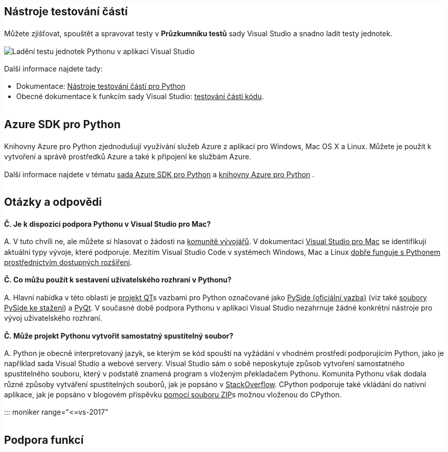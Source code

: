 ## <a name="unit-testing-tools"></a>Nástroje testování částí

Můžete zjišťovat, spouštět a spravovat testy v **Průzkumníku testů** sady Visual Studio a snadno ladit testy jednotek.

![Ladění testu jednotek Pythonu v aplikaci Visual Studio](media/unit-test-debugging.png)

Další informace najdete tady:

- Dokumentace: [Nástroje testování částí pro Python](unit-testing-python-in-visual-studio.md)
- Obecné dokumentace k funkcím sady Visual Studio: [testování částí kódu](../test/unit-test-your-code.md).

## <a name="azure-sdk-for-python"></a>Azure SDK pro Python

Knihovny Azure pro Python zjednodušují využívání služeb Azure z aplikací pro Windows, Mac OS X a Linux. Můžete je použít k vytvoření a správě prostředků Azure a také k připojení ke službám Azure. 

Další informace najdete v tématu [sada Azure SDK pro Python](/azure/python/) a [knihovny Azure pro Python](/azure/python/python-sdk-azure-overview) .

## <a name="questions-and-answers"></a>Otázky a odpovědi

**Č. Je k dispozici podpora Pythonu v Visual Studio pro Mac?**

A. V tuto chvíli ne, ale můžete si hlasovat o žádosti na [komunitě vývojářů](https://developercommunity.visualstudio.com/content/idea/351820/python-tools-for-visual-studio-mac.html). V dokumentaci [Visual Studio pro Mac](/visualstudio/mac/) se identifikují aktuální typy vývoje, které podporuje. Mezitím Visual Studio Code v systémech Windows, Mac a Linux [dobře funguje s Pythonem prostřednictvím dostupných rozšíření](https://code.visualstudio.com/docs/languages/python).

**Č. Co můžu použít k sestavení uživatelského rozhraní v Pythonu?**

A. Hlavní nabídka v této oblasti je [projekt QT](https://www.qt.io/qt-for-application-development/)s vazbami pro Python označované jako [PySide (oficiální vazba)](https://wiki.qt.io/PySide) (viz také [soubory PySide ke stažení](https://download.qt.io/official_releases/pyside/.)) a [PyQt](https://wiki.python.org/moin/PyQt). V současné době podpora Pythonu v aplikaci Visual Studio nezahrnuje žádné konkrétní nástroje pro vývoj uživatelského rozhraní.

**Č. Může projekt Pythonu vytvořit samostatný spustitelný soubor?**

A. Python je obecně interpretovaný jazyk, se kterým se kód spouští na vyžádání v vhodném prostředí podporujícím Python, jako je například sada Visual Studio a webové servery. Visual Studio sám o sobě neposkytuje způsob vytvoření samostatného spustitelného souboru, který v podstatě znamená program s vloženým překladačem Pythonu. Komunita Pythonu však dodala různé způsoby vytváření spustitelných souborů, jak je popsáno v [StackOverflow](https://stackoverflow.com/questions/5458048/how-to-make-a-python-script-standalone-executable-to-run-without-any-dependency). CPython podporuje také vkládání do nativní aplikace, jak je popsáno v blogovém příspěvku [pomocí souboru ZIP](https://devblogs.microsoft.com/python/cpython-embeddable-zip-file/)s možnou vloženou do CPython.

::: moniker range="<=vs-2017"

## <a name="feature-support"></a>Podpora funkcí
